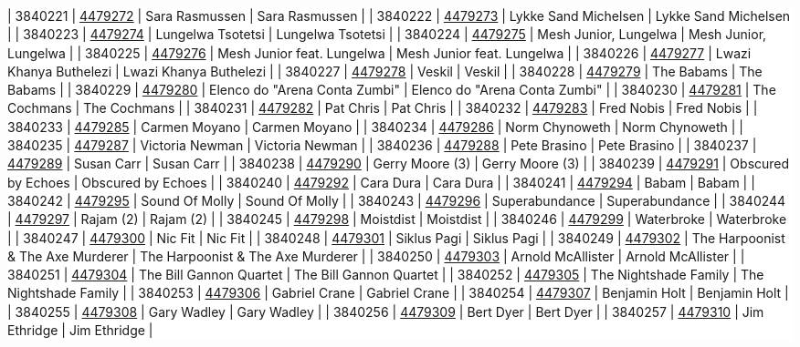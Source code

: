 | 3840221 | [4479272](https://www.discogs.com/artist/4479272) | Sara Rasmussen | Sara Rasmussen |
| 3840222 | [4479273](https://www.discogs.com/artist/4479273) | Lykke Sand Michelsen | Lykke Sand Michelsen |
| 3840223 | [4479274](https://www.discogs.com/artist/4479274) | Lungelwa Tsotetsi | Lungelwa Tsotetsi |
| 3840224 | [4479275](https://www.discogs.com/artist/4479275) | Mesh Junior, Lungelwa | Mesh Junior, Lungelwa |
| 3840225 | [4479276](https://www.discogs.com/artist/4479276) | Mesh Junior feat. Lungelwa | Mesh Junior feat. Lungelwa |
| 3840226 | [4479277](https://www.discogs.com/artist/4479277) | Lwazi Khanya Buthelezi | Lwazi Khanya Buthelezi |
| 3840227 | [4479278](https://www.discogs.com/artist/4479278) | Veskil | Veskil |
| 3840228 | [4479279](https://www.discogs.com/artist/4479279) | The Babams | The Babams |
| 3840229 | [4479280](https://www.discogs.com/artist/4479280) | Elenco do "Arena Conta Zumbi" | Elenco do "Arena Conta Zumbi" |
| 3840230 | [4479281](https://www.discogs.com/artist/4479281) | The Cochmans | The Cochmans |
| 3840231 | [4479282](https://www.discogs.com/artist/4479282) | Pat Chris | Pat Chris |
| 3840232 | [4479283](https://www.discogs.com/artist/4479283) | Fred Nobis | Fred Nobis |
| 3840233 | [4479285](https://www.discogs.com/artist/4479285) | Carmen Moyano | Carmen Moyano |
| 3840234 | [4479286](https://www.discogs.com/artist/4479286) | Norm Chynoweth | Norm Chynoweth |
| 3840235 | [4479287](https://www.discogs.com/artist/4479287) | Victoria Newman | Victoria Newman |
| 3840236 | [4479288](https://www.discogs.com/artist/4479288) | Pete Brasino | Pete Brasino |
| 3840237 | [4479289](https://www.discogs.com/artist/4479289) | Susan Carr | Susan Carr |
| 3840238 | [4479290](https://www.discogs.com/artist/4479290) | Gerry Moore (3) | Gerry Moore (3) |
| 3840239 | [4479291](https://www.discogs.com/artist/4479291) | Obscured by Echoes | Obscured by Echoes |
| 3840240 | [4479292](https://www.discogs.com/artist/4479292) | Cara Dura | Cara Dura |
| 3840241 | [4479294](https://www.discogs.com/artist/4479294) | Babam | Babam |
| 3840242 | [4479295](https://www.discogs.com/artist/4479295) | Sound Of Molly | Sound Of Molly |
| 3840243 | [4479296](https://www.discogs.com/artist/4479296) | Superabundance | Superabundance |
| 3840244 | [4479297](https://www.discogs.com/artist/4479297) | Rajam (2) | Rajam (2) |
| 3840245 | [4479298](https://www.discogs.com/artist/4479298) | Moistdist | Moistdist |
| 3840246 | [4479299](https://www.discogs.com/artist/4479299) | Waterbroke | Waterbroke |
| 3840247 | [4479300](https://www.discogs.com/artist/4479300) | Nic Fit | Nic Fit |
| 3840248 | [4479301](https://www.discogs.com/artist/4479301) | Siklus Pagi | Siklus Pagi |
| 3840249 | [4479302](https://www.discogs.com/artist/4479302) | The Harpoonist & The Axe Murderer | The Harpoonist & The Axe Murderer |
| 3840250 | [4479303](https://www.discogs.com/artist/4479303) | Arnold McAllister | Arnold McAllister |
| 3840251 | [4479304](https://www.discogs.com/artist/4479304) | The Bill Gannon Quartet | The Bill Gannon Quartet |
| 3840252 | [4479305](https://www.discogs.com/artist/4479305) | The Nightshade Family | The Nightshade Family |
| 3840253 | [4479306](https://www.discogs.com/artist/4479306) | Gabriel Crane | Gabriel Crane |
| 3840254 | [4479307](https://www.discogs.com/artist/4479307) | Benjamin Holt | Benjamin Holt |
| 3840255 | [4479308](https://www.discogs.com/artist/4479308) | Gary Wadley | Gary Wadley |
| 3840256 | [4479309](https://www.discogs.com/artist/4479309) | Bert Dyer | Bert Dyer |
| 3840257 | [4479310](https://www.discogs.com/artist/4479310) | Jim Ethridge | Jim Ethridge |